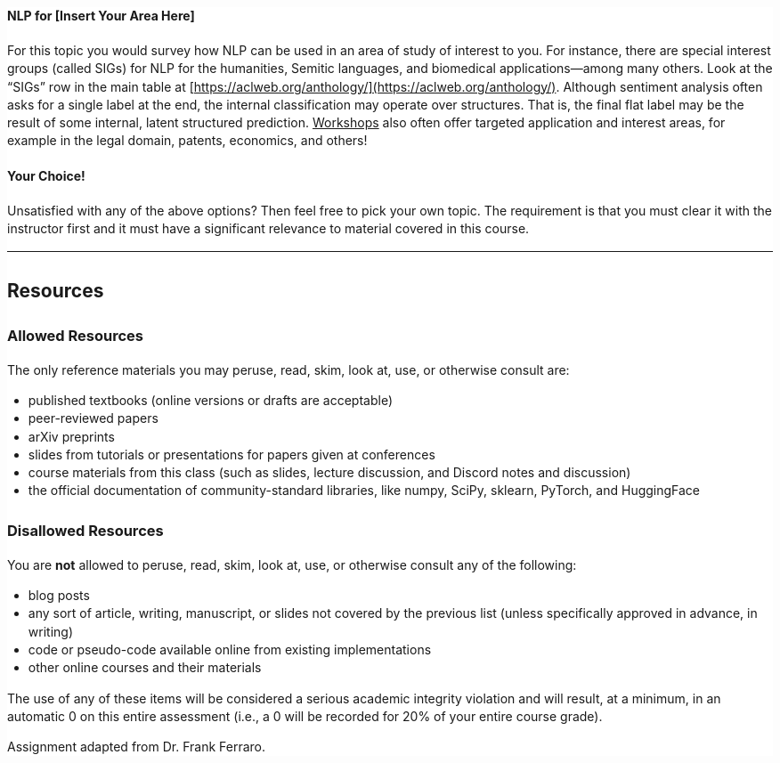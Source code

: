 ####  NLP for [Insert Your Area Here]
For this topic you would survey how NLP can be used in an area of study of interest to you. For instance,
there are special interest groups (called SIGs) for NLP for the humanities, Semitic languages, and biomedical
applications—among many others. Look at the “SIGs” row in the main table at [https://aclweb.org/anthology/](https://aclweb.org/anthology/).
Although sentiment analysis often asks for a single label at the end, the internal classification may operate over structures. That
is, the final flat label may be the result of some internal, latent structured prediction.
[Workshops](https://aclweb.org/anthology/venues/ws/) also often offer targeted application and interest areas, for example in the legal domain, patents, economics, and others!

#### Your Choice!
Unsatisfied with any of the above options? Then feel free to pick your own topic. The requirement is that
you must clear it with the instructor first and it must have a significant relevance to material covered in this
course.

---

## Resources
### Allowed Resources
The only reference materials you may peruse, read, skim, look at, use, or otherwise consult are:
* published textbooks (online versions or drafts are acceptable)
* peer-reviewed papers
* arXiv preprints
* slides from tutorials or presentations for papers given at conferences
* course materials from this class (such as slides, lecture discussion, and Discord notes and discussion)
* the official documentation of community-standard libraries, like numpy, SciPy, sklearn, PyTorch, and
HuggingFace

### Disallowed Resources
You are **not** allowed to peruse, read, skim, look at, use, or otherwise consult any of the following:
* blog posts
* any sort of article, writing, manuscript, or slides not covered by the previous list (unless specifically
approved in advance, in writing)
* code or pseudo-code available online from existing implementations
* other online courses and their materials



<div class="alert alert-danger">
The use of any of these items will be considered a serious academic integrity violation and will result,
at a minimum, in an automatic 0 on this entire assessment (i.e., a 0 will be recorded for 20% of your entire
course grade).
</div>


Assignment adapted from Dr. Frank Ferraro.
